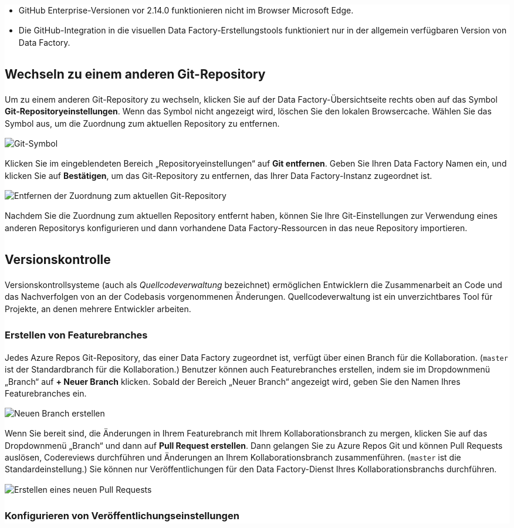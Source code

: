 - GitHub Enterprise-Versionen vor 2.14.0 funktionieren nicht im Browser Microsoft Edge.

- Die GitHub-Integration in die visuellen Data Factory-Erstellungstools funktioniert nur in der allgemein verfügbaren Version von Data Factory.

## <a name="switch-to-a-different-git-repo"></a>Wechseln zu einem anderen Git-Repository

Um zu einem anderen Git-Repository zu wechseln, klicken Sie auf der Data Factory-Übersichtseite rechts oben auf das Symbol **Git-Repositoryeinstellungen**. Wenn das Symbol nicht angezeigt wird, löschen Sie den lokalen Browsercache. Wählen Sie das Symbol aus, um die Zuordnung zum aktuellen Repository zu entfernen.

![Git-Symbol](media/author-visually/remove-repo.png)

Klicken Sie im eingeblendeten Bereich „Repositoryeinstellungen“ auf **Git entfernen**. Geben Sie Ihren Data Factory Namen ein, und klicken Sie auf **Bestätigen**, um das Git-Repository zu entfernen, das Ihrer Data Factory-Instanz zugeordnet ist.

![Entfernen der Zuordnung zum aktuellen Git-Repository](media/author-visually/remove-repo2.png)

Nachdem Sie die Zuordnung zum aktuellen Repository entfernt haben, können Sie Ihre Git-Einstellungen zur Verwendung eines anderen Repositorys konfigurieren und dann vorhandene Data Factory-Ressourcen in das neue Repository importieren. 

## <a name="version-control"></a>Versionskontrolle

Versionskontrollsysteme (auch als _Quellcodeverwaltung_ bezeichnet) ermöglichen Entwicklern die Zusammenarbeit an Code und das Nachverfolgen von an der Codebasis vorgenommenen Änderungen. Quellcodeverwaltung ist ein unverzichtbares Tool für Projekte, an denen mehrere Entwickler arbeiten.

### <a name="creating-feature-branches"></a>Erstellen von Featurebranches

Jedes Azure Repos Git-Repository, das einer Data Factory zugeordnet ist, verfügt über einen Branch für die Kollaboration. (`master` ist der Standardbranch für die Kollaboration.) Benutzer können auch Featurebranches erstellen, indem sie im Dropdownmenü „Branch“ auf **+ Neuer Branch** klicken. Sobald der Bereich „Neuer Branch“ angezeigt wird, geben Sie den Namen Ihres Featurebranches ein.

![Neuen Branch erstellen](media/author-visually/new-branch.png)

Wenn Sie bereit sind, die Änderungen in Ihrem Featurebranch mit Ihrem Kollaborationsbranch zu mergen, klicken Sie auf das Dropdownmenü „Branch“ und dann auf **Pull Request erstellen**. Dann gelangen Sie zu Azure Repos Git und können Pull Requests auslösen, Codereviews durchführen und Änderungen an Ihrem Kollaborationsbranch zusammenführen. (`master` ist die Standardeinstellung.) Sie können nur Veröffentlichungen für den Data Factory-Dienst Ihres Kollaborationsbranchs durchführen. 

![Erstellen eines neuen Pull Requests](media/author-visually/create-pull-request.png)

### <a name="configure-publishing-settings"></a>Konfigurieren von Veröffentlichungseinstellungen
